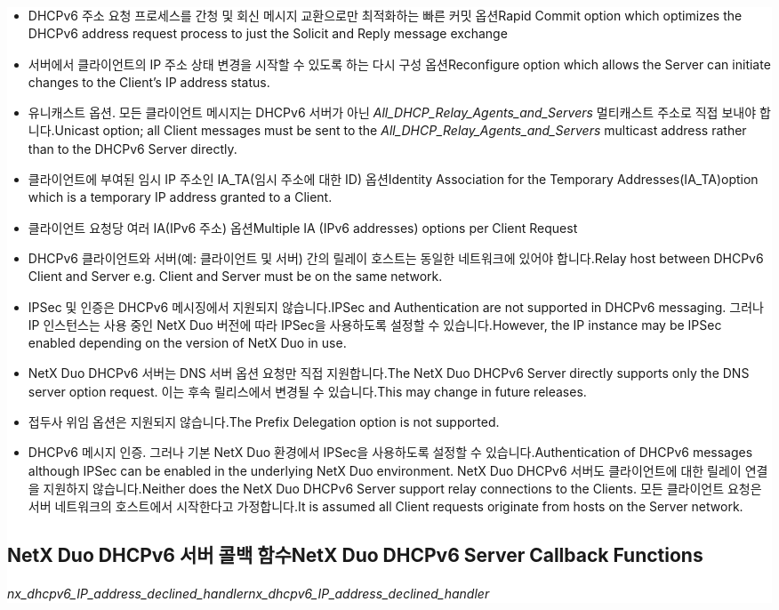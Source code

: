   - <span data-ttu-id="ec595-286">DHCPv6 주소 요청 프로세스를 간청 및 회신 메시지 교환으로만 최적화하는 빠른 커밋 옵션</span><span class="sxs-lookup"><span data-stu-id="ec595-286">Rapid Commit option which optimizes the DHCPv6 address request process to just the Solicit and Reply message exchange</span></span>

  - <span data-ttu-id="ec595-287">서버에서 클라이언트의 IP 주소 상태 변경을 시작할 수 있도록 하는 다시 구성 옵션</span><span class="sxs-lookup"><span data-stu-id="ec595-287">Reconfigure option which allows the Server can initiate changes to the Client’s IP address status.</span></span>

  - <span data-ttu-id="ec595-288">유니캐스트 옵션. 모든 클라이언트 메시지는 DHCPv6 서버가 아닌 *All_DHCP_Relay_Agents_and_Servers* 멀티캐스트 주소로 직접 보내야 합니다.</span><span class="sxs-lookup"><span data-stu-id="ec595-288">Unicast option; all Client messages must be sent to the *All_DHCP_Relay_Agents_and_Servers* multicast address rather than to the DHCPv6 Server directly.</span></span>

  - <span data-ttu-id="ec595-289">클라이언트에 부여된 임시 IP 주소인 IA_TA(임시 주소에 대한 ID) 옵션</span><span class="sxs-lookup"><span data-stu-id="ec595-289">Identity Association for the Temporary Addresses(IA_TA)option which is a temporary IP address granted to a Client.</span></span>

  - <span data-ttu-id="ec595-290">클라이언트 요청당 여러 IA(IPv6 주소) 옵션</span><span class="sxs-lookup"><span data-stu-id="ec595-290">Multiple IA (IPv6 addresses) options per Client Request</span></span>

  - <span data-ttu-id="ec595-291">DHCPv6 클라이언트와 서버(예: 클라이언트 및 서버) 간의 릴레이 호스트는 동일한 네트워크에 있어야 합니다.</span><span class="sxs-lookup"><span data-stu-id="ec595-291">Relay host between DHCPv6 Client and Server e.g. Client and Server must be on the same network.</span></span>

  - <span data-ttu-id="ec595-292">IPSec 및 인증은 DHCPv6 메시징에서 지원되지 않습니다.</span><span class="sxs-lookup"><span data-stu-id="ec595-292">IPSec and Authentication are not supported in DHCPv6 messaging.</span></span> <span data-ttu-id="ec595-293">그러나 IP 인스턴스는 사용 중인 NetX Duo 버전에 따라 IPSec을 사용하도록 설정할 수 있습니다.</span><span class="sxs-lookup"><span data-stu-id="ec595-293">However, the IP instance may be IPSec enabled depending on the version of NetX Duo in use.</span></span>

  - <span data-ttu-id="ec595-294">NetX Duo DHCPv6 서버는 DNS 서버 옵션 요청만 직접 지원합니다.</span><span class="sxs-lookup"><span data-stu-id="ec595-294">The NetX Duo DHCPv6 Server directly supports only the DNS server option request.</span></span> <span data-ttu-id="ec595-295">이는 후속 릴리스에서 변경될 수 있습니다.</span><span class="sxs-lookup"><span data-stu-id="ec595-295">This may change in future releases.</span></span>

  - <span data-ttu-id="ec595-296">접두사 위임 옵션은 지원되지 않습니다.</span><span class="sxs-lookup"><span data-stu-id="ec595-296">The Prefix Delegation option is not supported.</span></span>

  - <span data-ttu-id="ec595-297">DHCPv6 메시지 인증. 그러나 기본 NetX Duo 환경에서 IPSec을 사용하도록 설정할 수 있습니다.</span><span class="sxs-lookup"><span data-stu-id="ec595-297">Authentication of DHCPv6 messages although IPSec can be enabled in the underlying NetX Duo environment.</span></span> <span data-ttu-id="ec595-298">NetX Duo DHCPv6 서버도 클라이언트에 대한 릴레이 연결을 지원하지 않습니다.</span><span class="sxs-lookup"><span data-stu-id="ec595-298">Neither does the NetX Duo DHCPv6 Server support relay connections to the Clients.</span></span> <span data-ttu-id="ec595-299">모든 클라이언트 요청은 서버 네트워크의 호스트에서 시작한다고 가정합니다.</span><span class="sxs-lookup"><span data-stu-id="ec595-299">It is assumed all Client requests originate from hosts on the Server network.</span></span>

## <a name="netx-duo-dhcpv6-server-callback-functions"></a><span data-ttu-id="ec595-300">NetX Duo DHCPv6 서버 콜백 함수</span><span class="sxs-lookup"><span data-stu-id="ec595-300">NetX Duo DHCPv6 Server Callback Functions</span></span>

<span data-ttu-id="ec595-301">*nx_dhcpv6_IP_address_declined_handler*</span><span class="sxs-lookup"><span data-stu-id="ec595-301">*nx_dhcpv6_IP_address_declined_handler*</span></span>
